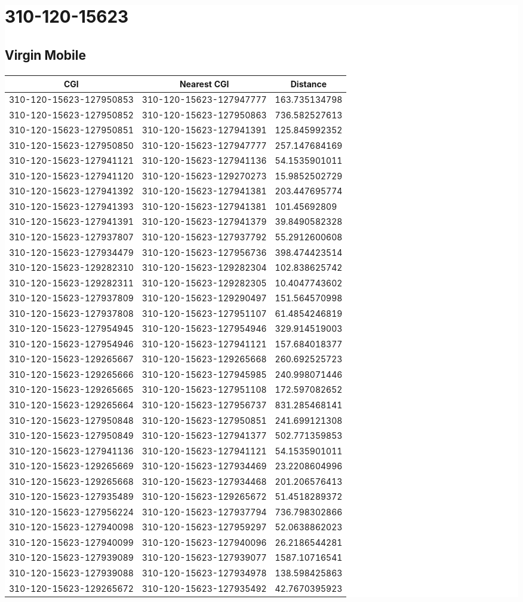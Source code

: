 # 310-120-15623
## Virgin Mobile


| CGI | Nearest CGI | Distance |
|-----|-------------|----------|
| 310-120-15623-127950853 | 310-120-15623-127947777 | 163.735134798 |
| 310-120-15623-127950852 | 310-120-15623-127950863 | 736.582527613 |
| 310-120-15623-127950851 | 310-120-15623-127941391 | 125.845992352 |
| 310-120-15623-127950850 | 310-120-15623-127947777 | 257.147684169 |
| 310-120-15623-127941121 | 310-120-15623-127941136 | 54.1535901011 |
| 310-120-15623-127941120 | 310-120-15623-129270273 | 15.9852502729 |
| 310-120-15623-127941392 | 310-120-15623-127941381 | 203.447695774 |
| 310-120-15623-127941393 | 310-120-15623-127941381 | 101.45692809 |
| 310-120-15623-127941391 | 310-120-15623-127941379 | 39.8490582328 |
| 310-120-15623-127937807 | 310-120-15623-127937792 | 55.2912600608 |
| 310-120-15623-127934479 | 310-120-15623-127956736 | 398.474423514 |
| 310-120-15623-129282310 | 310-120-15623-129282304 | 102.838625742 |
| 310-120-15623-129282311 | 310-120-15623-129282305 | 10.4047743602 |
| 310-120-15623-127937809 | 310-120-15623-129290497 | 151.564570998 |
| 310-120-15623-127937808 | 310-120-15623-127951107 | 61.4854246819 |
| 310-120-15623-127954945 | 310-120-15623-127954946 | 329.914519003 |
| 310-120-15623-127954946 | 310-120-15623-127941121 | 157.684018377 |
| 310-120-15623-129265667 | 310-120-15623-129265668 | 260.692525723 |
| 310-120-15623-129265666 | 310-120-15623-127945985 | 240.998071446 |
| 310-120-15623-129265665 | 310-120-15623-127951108 | 172.597082652 |
| 310-120-15623-129265664 | 310-120-15623-127956737 | 831.285468141 |
| 310-120-15623-127950848 | 310-120-15623-127950851 | 241.699121308 |
| 310-120-15623-127950849 | 310-120-15623-127941377 | 502.771359853 |
| 310-120-15623-127941136 | 310-120-15623-127941121 | 54.1535901011 |
| 310-120-15623-129265669 | 310-120-15623-127934469 | 23.2208604996 |
| 310-120-15623-129265668 | 310-120-15623-127934468 | 201.206576413 |
| 310-120-15623-127935489 | 310-120-15623-129265672 | 51.4518289372 |
| 310-120-15623-127956224 | 310-120-15623-127937794 | 736.798302866 |
| 310-120-15623-127940098 | 310-120-15623-127959297 | 52.0638862023 |
| 310-120-15623-127940099 | 310-120-15623-127940096 | 26.2186544281 |
| 310-120-15623-127939089 | 310-120-15623-127939077 | 1587.10716541 |
| 310-120-15623-127939088 | 310-120-15623-127934978 | 138.598425863 |
| 310-120-15623-129265672 | 310-120-15623-127935492 | 42.7670395923 |